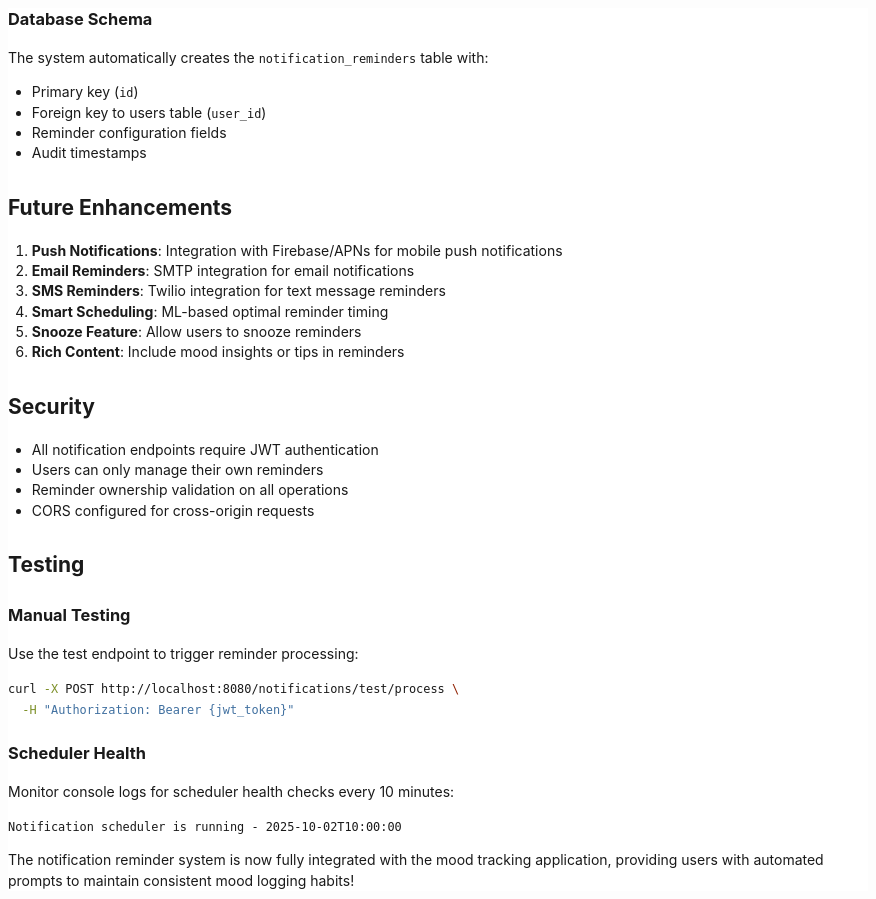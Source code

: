 ### Database Schema
The system automatically creates the `notification_reminders` table with:
- Primary key (`id`)
- Foreign key to users table (`user_id`)
- Reminder configuration fields
- Audit timestamps

## Future Enhancements

1. **Push Notifications**: Integration with Firebase/APNs for mobile push notifications
2. **Email Reminders**: SMTP integration for email notifications
3. **SMS Reminders**: Twilio integration for text message reminders
4. **Smart Scheduling**: ML-based optimal reminder timing
5. **Snooze Feature**: Allow users to snooze reminders
6. **Rich Content**: Include mood insights or tips in reminders

## Security

- All notification endpoints require JWT authentication
- Users can only manage their own reminders
- Reminder ownership validation on all operations
- CORS configured for cross-origin requests

## Testing

### Manual Testing
Use the test endpoint to trigger reminder processing:
```bash
curl -X POST http://localhost:8080/notifications/test/process \
  -H "Authorization: Bearer {jwt_token}"
```

### Scheduler Health
Monitor console logs for scheduler health checks every 10 minutes:
```
Notification scheduler is running - 2025-10-02T10:00:00
```

The notification reminder system is now fully integrated with the mood tracking application, providing users with automated prompts to maintain consistent mood logging habits!